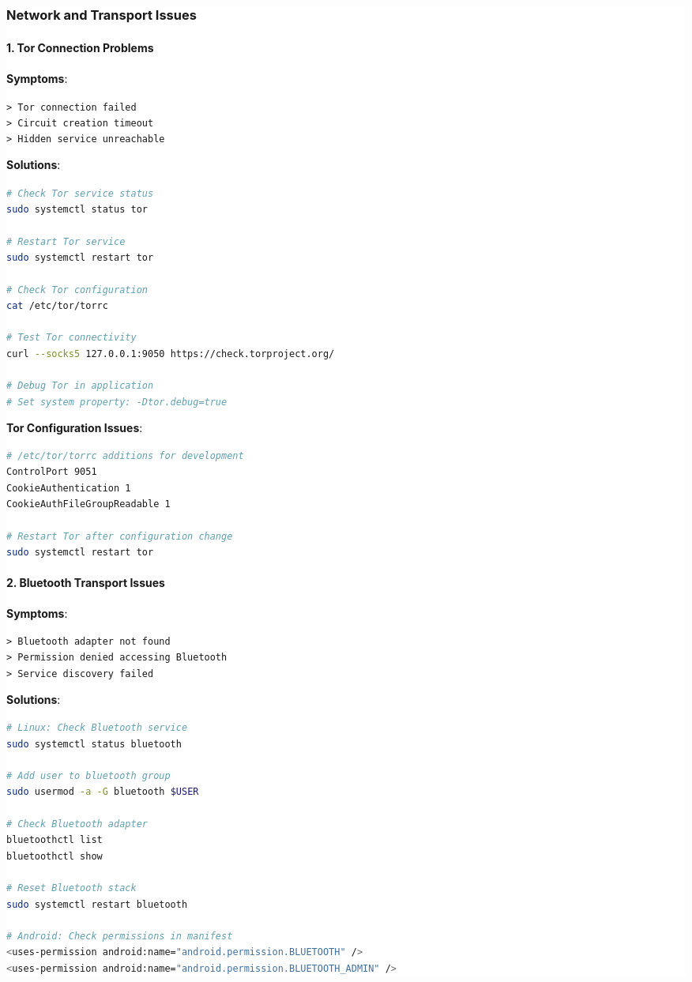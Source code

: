 ### Network and Transport Issues

#### 1. Tor Connection Problems

**Symptoms**:
```
> Tor connection failed
> Circuit creation timeout
> Hidden service unreachable
```

**Solutions**:
```bash
# Check Tor service status
sudo systemctl status tor

# Restart Tor service
sudo systemctl restart tor

# Check Tor configuration
cat /etc/tor/torrc

# Test Tor connectivity
curl --socks5 127.0.0.1:9050 https://check.torproject.org/

# Debug Tor in application
# Set system property: -Dtor.debug=true
```

**Tor Configuration Issues**:
```bash
# /etc/tor/torrc additions for development
ControlPort 9051
CookieAuthentication 1
CookieAuthFileGroupReadable 1

# Restart Tor after configuration change
sudo systemctl restart tor
```

#### 2. Bluetooth Transport Issues

**Symptoms**:
```
> Bluetooth adapter not found
> Permission denied accessing Bluetooth
> Service discovery failed
```

**Solutions**:
```bash
# Linux: Check Bluetooth service
sudo systemctl status bluetooth

# Add user to bluetooth group
sudo usermod -a -G bluetooth $USER

# Check Bluetooth adapter
bluetoothctl list
bluetoothctl show

# Reset Bluetooth stack
sudo systemctl restart bluetooth

# Android: Check permissions in manifest
<uses-permission android:name="android.permission.BLUETOOTH" />
<uses-permission android:name="android.permission.BLUETOOTH_ADMIN" />
```